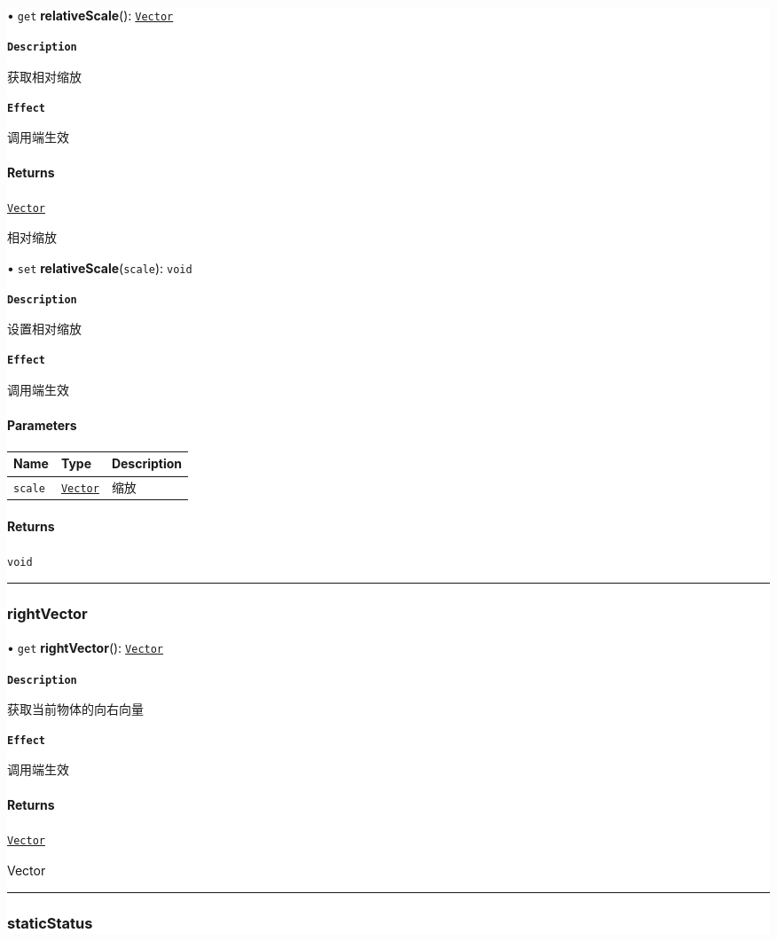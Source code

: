 • `get` **relativeScale**(): [`Vector`](Type.Type.Vector.md)

**`Description`**

获取相对缩放

**`Effect`**

调用端生效

#### Returns

[`Vector`](Type.Type.Vector.md)

相对缩放

• `set` **relativeScale**(`scale`): `void`

**`Description`**

设置相对缩放

**`Effect`**

调用端生效

#### Parameters

| Name    | Type                            | Description |
| :------ | :------------------------------ | :---------- |
| `scale` | [`Vector`](Type.Type.Vector.md) | 缩放        |

#### Returns

`void`

---

### rightVector

• `get` **rightVector**(): [`Vector`](Type.Type.Vector.md)

**`Description`**

获取当前物体的向右向量

**`Effect`**

调用端生效

#### Returns

[`Vector`](Type.Type.Vector.md)

Vector

---

### staticStatus
